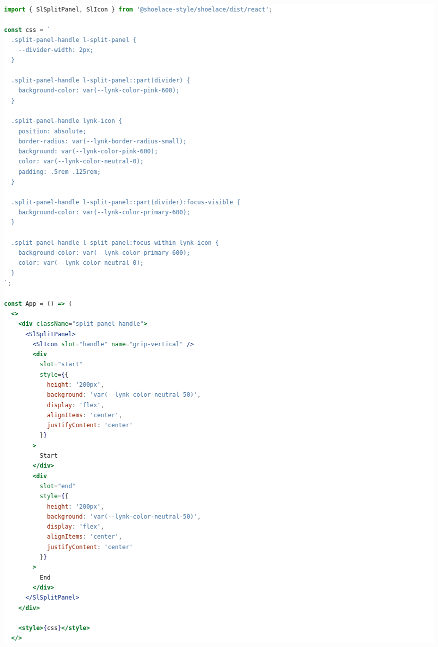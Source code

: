 ```jsx react
import { SlSplitPanel, SlIcon } from '@shoelace-style/shoelace/dist/react';

const css = `
  .split-panel-handle l-split-panel {
    --divider-width: 2px;
  }

  .split-panel-handle l-split-panel::part(divider) {
    background-color: var(--lynk-color-pink-600);
  }

  .split-panel-handle lynk-icon {
    position: absolute;
    border-radius: var(--lynk-border-radius-small);
    background: var(--lynk-color-pink-600);
    color: var(--lynk-color-neutral-0);
    padding: .5rem .125rem;
  }

  .split-panel-handle l-split-panel::part(divider):focus-visible {
    background-color: var(--lynk-color-primary-600);
  }

  .split-panel-handle l-split-panel:focus-within lynk-icon {
    background-color: var(--lynk-color-primary-600);
    color: var(--lynk-color-neutral-0);
  }
`;

const App = () => (
  <>
    <div className="split-panel-handle">
      <SlSplitPanel>
        <SlIcon slot="handle" name="grip-vertical" />
        <div
          slot="start"
          style={{
            height: '200px',
            background: 'var(--lynk-color-neutral-50)',
            display: 'flex',
            alignItems: 'center',
            justifyContent: 'center'
          }}
        >
          Start
        </div>
        <div
          slot="end"
          style={{
            height: '200px',
            background: 'var(--lynk-color-neutral-50)',
            display: 'flex',
            alignItems: 'center',
            justifyContent: 'center'
          }}
        >
          End
        </div>
      </SlSplitPanel>
    </div>

    <style>{css}</style>
  </>
```